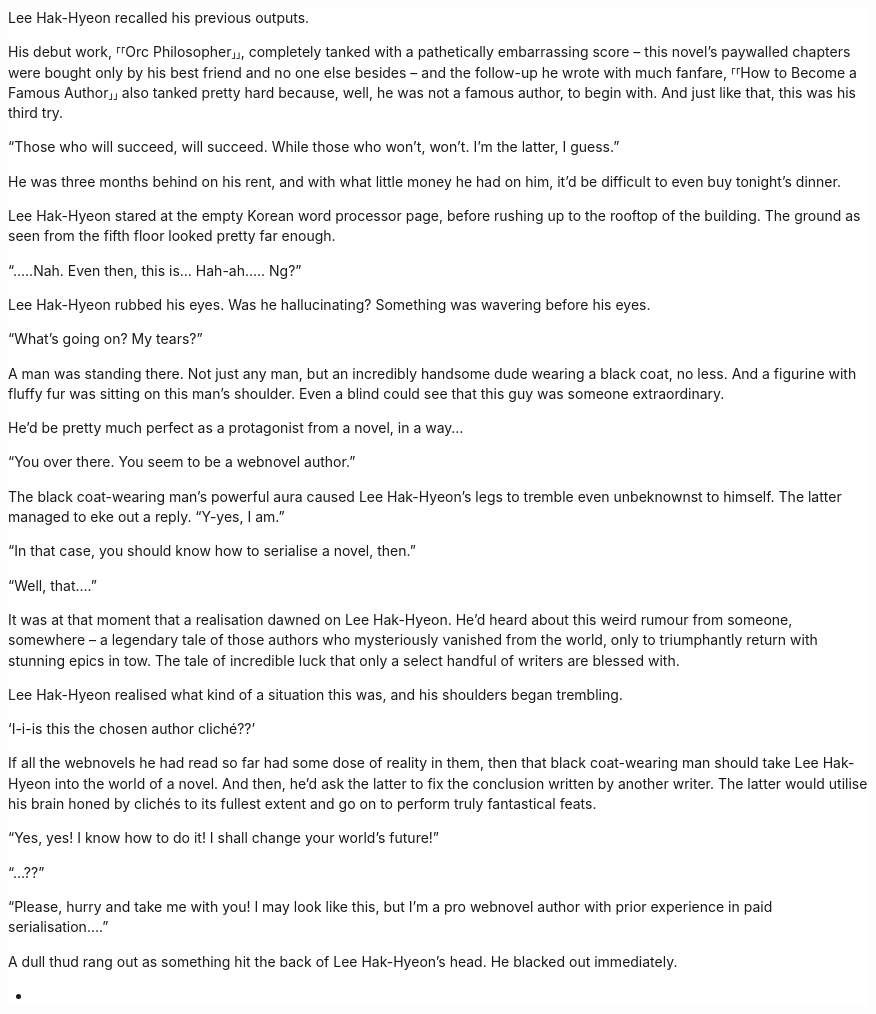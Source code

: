 Lee Hak-Hyeon recalled his previous outputs.

His debut work, ⸢⸢Orc Philosopher⸥⸥, completely tanked with a pathetically embarrassing score – this novel’s paywalled chapters were bought only by his best friend and no one else besides – and the follow-up he wrote with much fanfare, ⸢⸢How to Become a Famous Author⸥⸥ also tanked pretty hard because, well, he was not a famous author, to begin with. And just like that, this was his third try.

“Those who will succeed, will succeed. While those who won’t, won’t. I’m the latter, I guess.”

He was three months behind on his rent, and with what little money he had on him, it’d be difficult to even buy tonight’s dinner.

Lee Hak-Hyeon stared at the empty Korean word processor page, before rushing up to the rooftop of the building. The ground as seen from the fifth floor looked pretty far enough.

“…..Nah. Even then, this is… Hah-ah….. Ng?”

Lee Hak-Hyeon rubbed his eyes. Was he hallucinating? Something was wavering before his eyes.

“What’s going on? My tears?”

A man was standing there. Not just any man, but an incredibly handsome dude wearing a black coat, no less. And a figurine with fluffy fur was sitting on this man’s shoulder. Even a blind could see that this guy was someone extraordinary.

He’d be pretty much perfect as a protagonist from a novel, in a way…

“You over there. You seem to be a webnovel author.”

The black coat-wearing man’s powerful aura caused Lee Hak-Hyeon’s legs to tremble even unbeknownst to himself. The latter managed to eke out a reply. “Y-yes, I am.”

“In that case, you should know how to serialise a novel, then.”

“Well, that….”

It was at that moment that a realisation dawned on Lee Hak-Hyeon. He’d heard about this weird rumour from someone, somewhere – a legendary tale of those authors who mysteriously vanished from the world, only to triumphantly return with stunning epics in tow. The tale of incredible luck that only a select handful of writers are blessed with.

Lee Hak-Hyeon realised what kind of a situation this was, and his shoulders began trembling.

‘I-i-is this the chosen author cliché??’

If all the webnovels he had read so far had some dose of reality in them, then that black coat-wearing man should take Lee Hak-Hyeon into the world of a novel. And then, he’d ask the latter to fix the conclusion written by another writer. The latter would utilise his brain honed by clichés to its fullest extent and go on to perform truly fantastical feats.

“Yes, yes! I know how to do it! I shall change your world’s future!”

“…??”

“Please, hurry and take me with you! I may look like this, but I’m a pro webnovel author with prior experience in paid serialisation….”

A dull thud rang out as something hit the back of Lee Hak-Hyeon’s head. He blacked out immediately.

-
